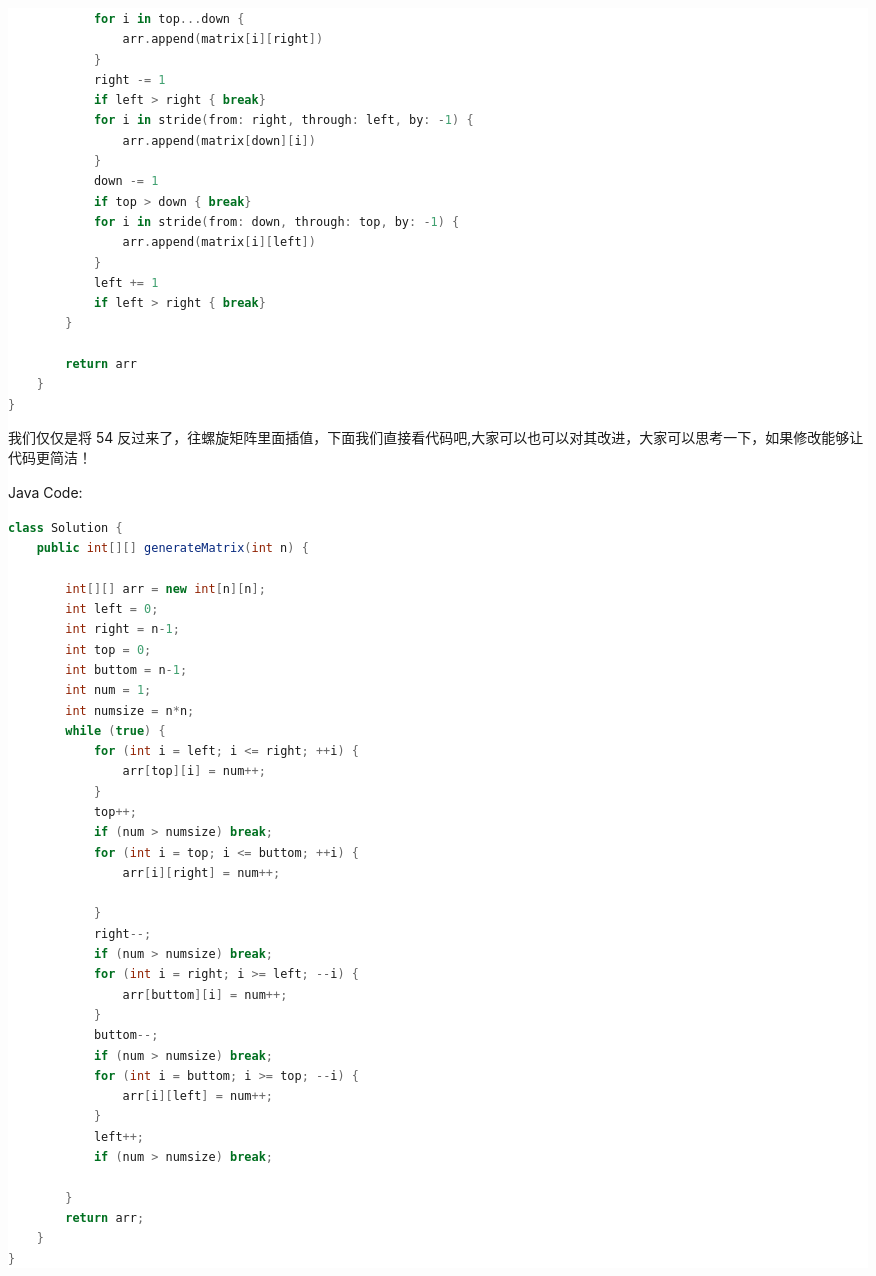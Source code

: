 ```swift
            for i in top...down {
                arr.append(matrix[i][right])
            }
            right -= 1
            if left > right { break}
            for i in stride(from: right, through: left, by: -1) {
                arr.append(matrix[down][i])
            }
            down -= 1
            if top > down { break}
            for i in stride(from: down, through: top, by: -1) {
                arr.append(matrix[i][left])
            }
            left += 1
            if left > right { break}
        }

        return arr
    }
}
```

我们仅仅是将 54 反过来了，往螺旋矩阵里面插值，下面我们直接看代码吧,大家可以也可以对其改进，大家可以思考一下，如果修改能够让代码更简洁！

Java Code:

```java
class Solution {
    public int[][] generateMatrix(int n) {
        
        int[][] arr = new int[n][n];
        int left = 0;
        int right = n-1;
        int top = 0;
        int buttom = n-1;
        int num = 1;
        int numsize = n*n;
        while (true) {
            for (int i = left; i <= right; ++i) {
                arr[top][i] = num++;               
            }
            top++;
            if (num > numsize) break;
            for (int i = top; i <= buttom; ++i) {
                arr[i][right] = num++;
               
            }
            right--;
            if (num > numsize) break;
            for (int i = right; i >= left; --i) {
                arr[buttom][i] = num++;
            }
            buttom--;
            if (num > numsize) break;
            for (int i = buttom; i >= top; --i) {
                arr[i][left] = num++;
            }
            left++;
            if (num > numsize) break;
            
        }
        return arr;
    }
}
```